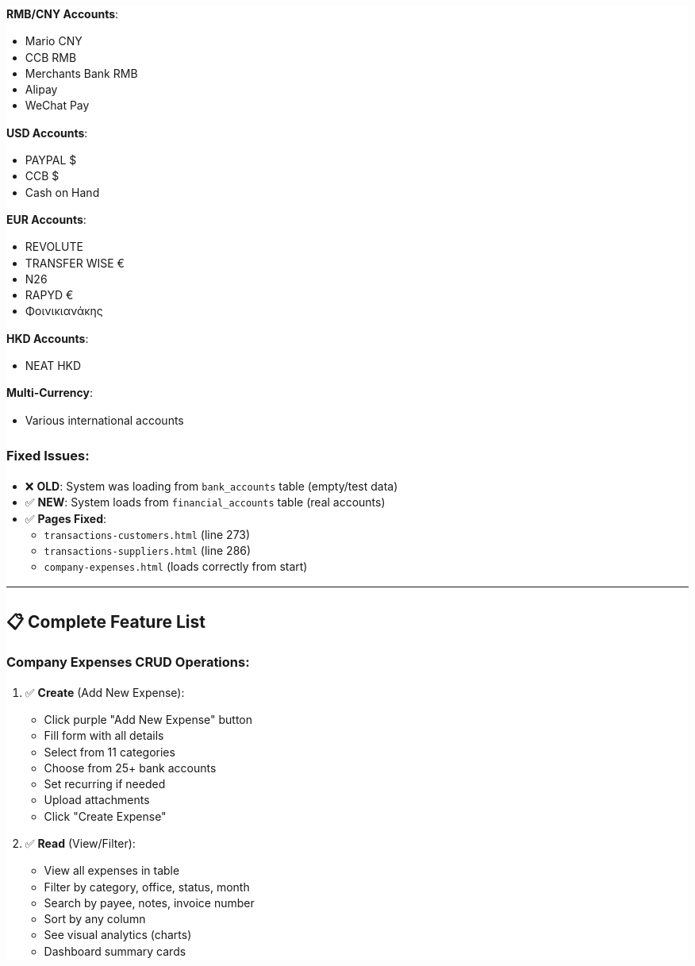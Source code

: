 **RMB/CNY Accounts**:
- Mario CNY
- CCB RMB
- Merchants Bank RMB
- Alipay
- WeChat Pay

**USD Accounts**:
- PAYPAL $
- CCB $
- Cash on Hand

**EUR Accounts**:
- REVOLUTE
- TRANSFER WISE €
- N26
- RAPYD €
- Φοινικιανάκης

**HKD Accounts**:
- NEAT HKD

**Multi-Currency**:
- Various international accounts

### Fixed Issues:
- ❌ **OLD**: System was loading from `bank_accounts` table (empty/test data)
- ✅ **NEW**: System loads from `financial_accounts` table (real accounts)
- ✅ **Pages Fixed**:
  - `transactions-customers.html` (line 273)
  - `transactions-suppliers.html` (line 286)
  - `company-expenses.html` (loads correctly from start)

---

## 📋 Complete Feature List

### Company Expenses CRUD Operations:

1. ✅ **Create** (Add New Expense):
   - Click purple "Add New Expense" button
   - Fill form with all details
   - Select from 11 categories
   - Choose from 25+ bank accounts
   - Set recurring if needed
   - Upload attachments
   - Click "Create Expense"

2. ✅ **Read** (View/Filter):
   - View all expenses in table
   - Filter by category, office, status, month
   - Search by payee, notes, invoice number
   - Sort by any column
   - See visual analytics (charts)
   - Dashboard summary cards
